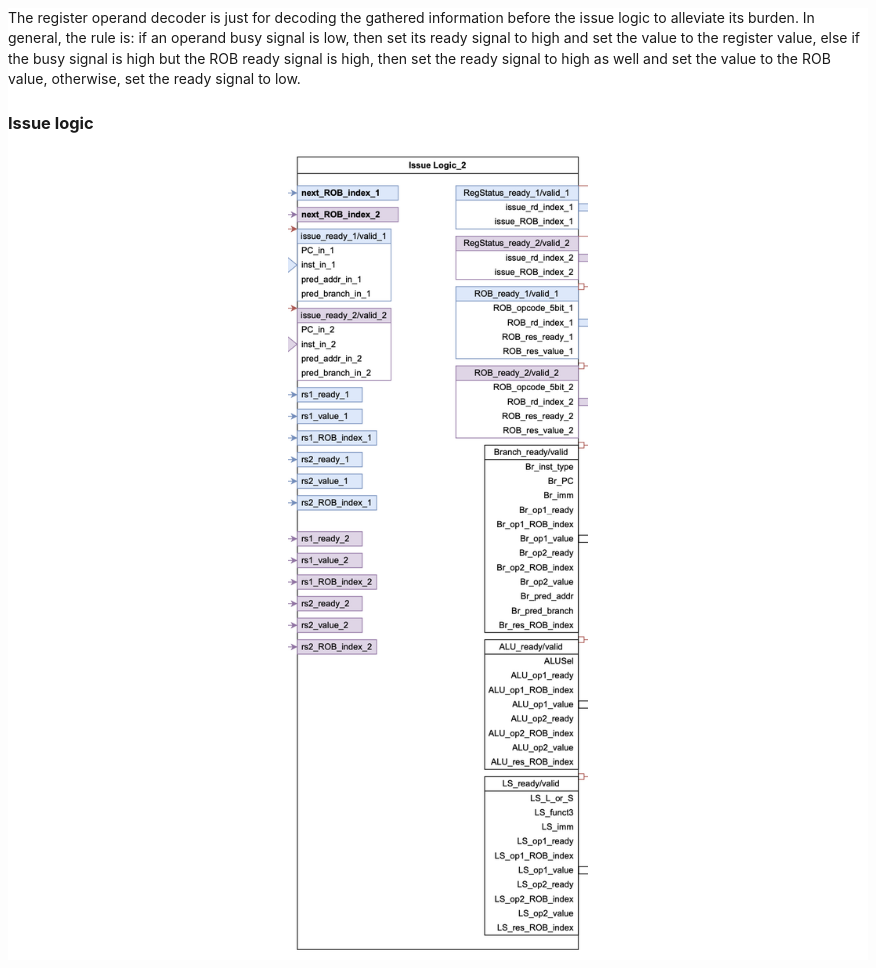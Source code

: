 The register operand decoder is just for decoding the gathered information before the issue logic to alleviate its burden. In general, the rule is: if an operand busy signal is low, then set its ready signal to high and set the value to the register value, else if the busy signal is high but the ROB ready signal is high, then set the ready signal to high as well and set the value to the ROB value, otherwise, set the ready signal to low.

### Issue logic
<p align="center">
<img src="module_images/issue_logic_2.png" alt="issue_logic" width="300"/>
</p>

